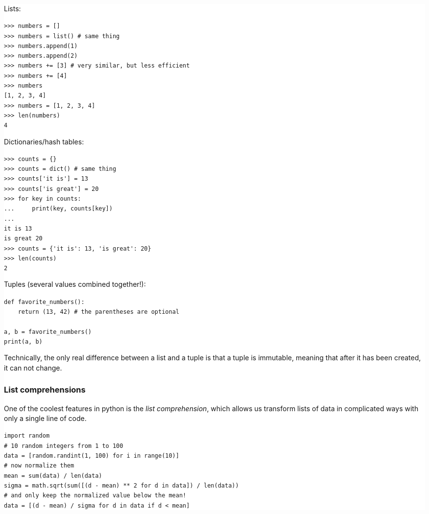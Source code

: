 Lists:

```
>>> numbers = []
>>> numbers = list() # same thing
>>> numbers.append(1)
>>> numbers.append(2)
>>> numbers += [3] # very similar, but less efficient
>>> numbers += [4]
>>> numbers
[1, 2, 3, 4]
>>> numbers = [1, 2, 3, 4]
>>> len(numbers)
4
```

Dictionaries/hash tables:

```
>>> counts = {}
>>> counts = dict() # same thing
>>> counts['it is'] = 13
>>> counts['is great'] = 20
>>> for key in counts:
...     print(key, counts[key])
...
it is 13
is great 20
>>> counts = {'it is': 13, 'is great': 20}
>>> len(counts)
2
```

Tuples (several values combined together!):

```
def favorite_numbers():
    return (13, 42) # the parentheses are optional

a, b = favorite_numbers()
print(a, b)
```

Technically, the only real difference between a list and a tuple is that a tuple is immutable, meaning that after it has been created, it can not change.

### List comprehensions

One of the coolest features in python is the _list comprehension_, which allows us transform lists of data in complicated ways with only a single line of code.

```
import random
# 10 random integers from 1 to 100
data = [random.randint(1, 100) for i in range(10)]
# now normalize them
mean = sum(data) / len(data)
sigma = math.sqrt(sum([(d - mean) ** 2 for d in data]) / len(data))
# and only keep the normalized value below the mean!
data = [(d - mean) / sigma for d in data if d < mean]
```
